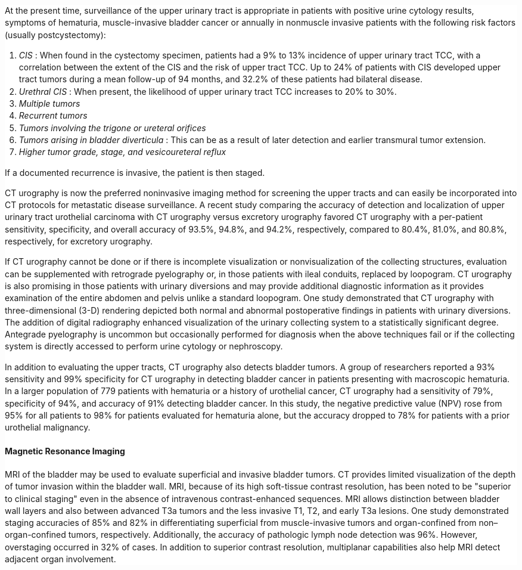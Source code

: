 
At the present time, surveillance of the upper urinary tract is appropriate in patients with positive urine cytology results, symptoms of hematuria, muscle-invasive bladder cancer or annually in nonmuscle invasive patients with the following risk factors (usually postcystectomy): 


  1. _CIS_ : When found in the cystectomy specimen, patients had a 9% to 13% incidence of upper urinary tract TCC, with a correlation between the extent of the CIS and the risk of upper tract TCC. Up to 24% of patients with CIS developed upper tract tumors during a mean follow-up of 94 months, and 32.2% of these patients had bilateral disease. 
  2. _Urethral CIS_ : When present, the likelihood of upper urinary tract TCC increases to 20% to 30%. 
  3. _Multiple tumors_
  4. _Recurrent tumors_
  5. _Tumors involving the trigone or ureteral orifices_
  6. _Tumors arising in bladder diverticula_ : This can be as a result of later detection and earlier transmural tumor extension. 
  7. _Higher tumor grade, stage, and vesicoureteral reflux_




If a documented recurrence is invasive, the patient is then staged. 


CT urography is now the preferred noninvasive imaging method for screening the upper tracts and can easily be incorporated into CT protocols for metastatic disease surveillance. A recent study comparing the accuracy of detection and localization of upper urinary tract urothelial carcinoma with CT urography versus excretory urography favored CT urography with a per-patient sensitivity, specificity, and overall accuracy of 93.5%, 94.8%, and 94.2%, respectively, compared to 80.4%, 81.0%, and 80.8%, respectively, for excretory urography. 


If CT urography cannot be done or if there is incomplete visualization or nonvisualization of the collecting structures, evaluation can be supplemented with retrograde pyelography or, in those patients with ileal conduits, replaced by loopogram. CT urography is also promising in those patients with urinary diversions and may provide additional diagnostic information as it provides examination of the entire abdomen and pelvis unlike a standard loopogram. One study demonstrated that CT urography with three-dimensional (3-D) rendering depicted both normal and abnormal postoperative findings in patients with urinary diversions. The addition of digital radiography enhanced visualization of the urinary collecting system to a statistically significant degree. Antegrade pyelography is uncommon but occasionally performed for diagnosis when the above techniques fail or if the collecting system is directly accessed to perform urine cytology or nephroscopy. 


In addition to evaluating the upper tracts, CT urography also detects bladder tumors. A group of researchers reported a 93% sensitivity and 99% specificity for CT urography in detecting bladder cancer in patients presenting with macroscopic hematuria. In a larger population of 779 patients with hematuria or a history of urothelial cancer, CT urography had a sensitivity of 79%, specificity of 94%, and accuracy of 91% detecting bladder cancer. In this study, the negative predictive value (NPV) rose from 95% for all patients to 98% for patients evaluated for hematuria alone, but the accuracy dropped to 78% for patients with a prior urothelial malignancy. 


####  Magnetic Resonance Imaging 


MRI of the bladder may be used to evaluate superficial and invasive bladder tumors. CT provides limited visualization of the depth of tumor invasion within the bladder wall. MRI, because of its high soft-tissue contrast resolution, has been noted to be "superior to clinical staging" even in the absence of intravenous contrast-enhanced sequences. MRI allows distinction between bladder wall layers and also between advanced T3a tumors and the less invasive T1, T2, and early T3a lesions. One study demonstrated staging accuracies of 85% and 82% in differentiating superficial from muscle-invasive tumors and organ-confined from non–organ-confined tumors, respectively. Additionally, the accuracy of pathologic lymph node detection was 96%. However, overstaging occurred in 32% of cases. In addition to superior contrast resolution, multiplanar capabilities also help MRI detect adjacent organ involvement. 
